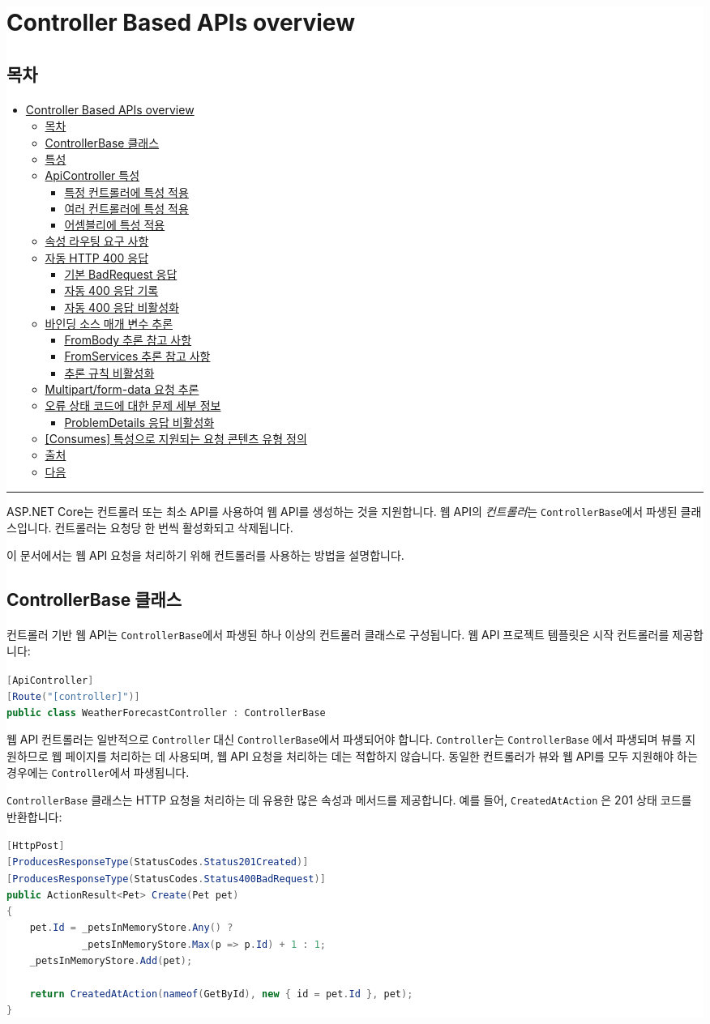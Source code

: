 #  Controller Based APIs overview

## 목차
- [Controller Based APIs overview](#controller-based-apis-overview)
  - [목차](#목차)
  - [ControllerBase 클래스](#controllerbase-클래스)
  - [특성](#특성)
  - [ApiController 특성](#apicontroller-특성)
    - [특정 컨트롤러에 특성 적용](#특정-컨트롤러에-특성-적용)
    - [여러 컨트롤러에 특성 적용](#여러-컨트롤러에-특성-적용)
    - [어셈블리에 특성 적용](#어셈블리에-특성-적용)
  - [속성 라우팅 요구 사항](#속성-라우팅-요구-사항)
  - [자동 HTTP 400 응답](#자동-http-400-응답)
    - [기본 BadRequest 응답](#기본-badrequest-응답)
    - [자동 400 응답 기록](#자동-400-응답-기록)
    - [자동 400 응답 비활성화](#자동-400-응답-비활성화)
  - [바인딩 소스 매개 변수 추론](#바인딩-소스-매개-변수-추론)
    - [FromBody 추론 참고 사항](#frombody-추론-참고-사항)
    - [FromServices 추론 참고 사항](#fromservices-추론-참고-사항)
    - [추론 규칙 비활성화](#추론-규칙-비활성화)
  - [Multipart/form-data 요청 추론](#multipartform-data-요청-추론)
  - [오류 상태 코드에 대한 문제 세부 정보](#오류-상태-코드에-대한-문제-세부-정보)
    - [ProblemDetails 응답 비활성화](#problemdetails-응답-비활성화)
  - [\[Consumes\] 특성으로 지원되는 요청 콘텐츠 유형 정의](#consumes-특성으로-지원되는-요청-콘텐츠-유형-정의)
  - [출처](#출처)
  - [다음](#다음)

---

ASP.NET Core는 컨트롤러 또는 최소 API를 사용하여 웹 API를 생성하는 것을 지원합니다. 웹 API의 *컨트롤러*는 `ControllerBase`에서 파생된 클래스입니다. 컨트롤러는 요청당 한 번씩 활성화되고 삭제됩니다.

이 문서에서는 웹 API 요청을 처리하기 위해 컨트롤러를 사용하는 방법을 설명합니다.

## ControllerBase 클래스

컨트롤러 기반 웹 API는 `ControllerBase`에서 파생된 하나 이상의 컨트롤러 클래스로 구성됩니다. 웹 API 프로젝트 템플릿은 시작 컨트롤러를 제공합니다:

```C#
[ApiController]
[Route("[controller]")]
public class WeatherForecastController : ControllerBase
```

웹 API 컨트롤러는 일반적으로 `Controller` 대신 `ControllerBase`에서 파생되어야 합니다. `Controller`는 `ControllerBase` 에서 파생되며 뷰를 지원하므로 웹 페이지를 처리하는 데 사용되며, 웹 API 요청을 처리하는 데는 적합하지 않습니다. 동일한 컨트롤러가 뷰와 웹 API를 모두 지원해야 하는 경우에는 `Controller`에서 파생됩니다.

`ControllerBase` 클래스는 HTTP 요청을 처리하는 데 유용한 많은 속성과 메서드를 제공합니다. 예를 들어, `CreatedAtAction` 은 201 상태 코드를 반환합니다:

```C#
[HttpPost]
[ProducesResponseType(StatusCodes.Status201Created)]
[ProducesResponseType(StatusCodes.Status400BadRequest)]
public ActionResult<Pet> Create(Pet pet)
{
    pet.Id = _petsInMemoryStore.Any() ? 
             _petsInMemoryStore.Max(p => p.Id) + 1 : 1;
    _petsInMemoryStore.Add(pet);

    return CreatedAtAction(nameof(GetById), new { id = pet.Id }, pet);
}
```
